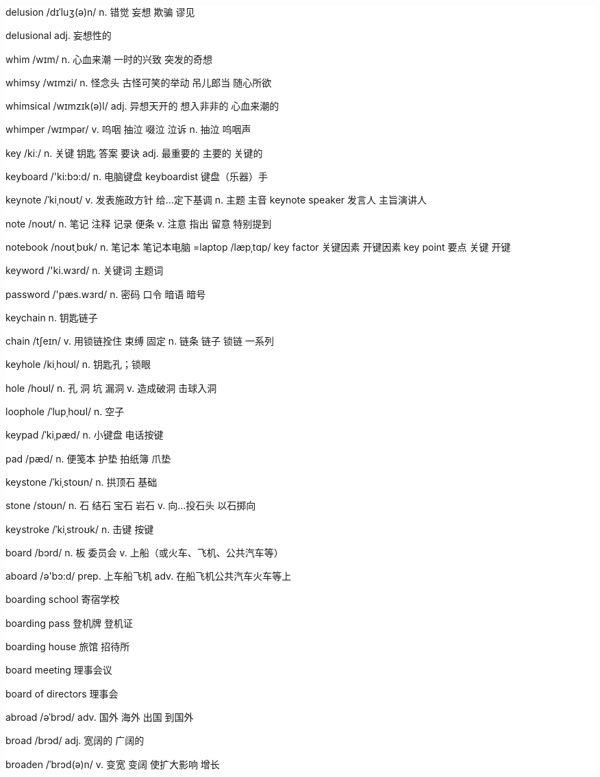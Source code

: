 delusion /dɪˈluʒ(ə)n/ n. 错觉 妄想 欺骗 谬见

delusional adj. 妄想性的

whim /wɪm/ n. 心血来潮 一时的兴致 突发的奇想

whimsy /wɪmzi/ n. 怪念头 古怪可笑的举动 吊儿郎当 随心所欲

whimsical /wɪmzɪk(ə)l/ adj. 异想天开的 想入非非的 心血来潮的

whimper /wɪmpər/ v. 呜咽 抽泣 啜泣 泣诉 n. 抽泣 呜咽声  

key /kiː/ n. 关键 钥匙 答案 要诀 adj. 最重要的 主要的 关键的

keyboard /'ki:bɔ:d/ n. 电脑键盘 keyboardist 键盘（乐器）手

keynote /ˈkiˌnoʊt/ v. 发表施政方针 给…定下基调 n. 主题 主音 keynote speaker 发言人 主旨演讲人

note /noʊt/ n. 笔记 注释 记录 便条 v. 注意 指出 留意 特别提到

notebook /noʊtˌbʊk/ n. 笔记本 笔记本电脑 =laptop /læpˌtɑp/ key factor 关键因素 开键因素 key point 要点 关键 开键

keyword /'ki.wɜrd/ n. 关键词 主题词

password /'pæs.wɜrd/ n. 密码 口令 暗语 暗号

keychain n. 钥匙链子

chain /tʃeɪn/ v. 用锁链拴住 束缚 固定 n. 链条 链子 锁链 一系列

keyhole /kiˌhoʊl/ n. 钥匙孔；锁眼

hole /hoʊl/ n. 孔 洞 坑 漏洞 v. 造成破洞 击球入洞

loophole /ˈlupˌhoʊl/ n. 空子

keypad /ˈkiˌpæd/ n. 小键盘 电话按键

pad /pæd/ n. 便笺本 护垫 拍纸簿 爪垫

keystone /ˈkiˌstoʊn/ n. 拱顶石 基础

stone /stoʊn/ n. 石 结石 宝石 岩石 v. 向…投石头 以石掷向

keystroke /ˈkiˌstroʊk/ n. 击键 按键

board /bɔrd/ n. 板 委员会 v. 上船（或火车、飞机、公共汽车等）

aboard /ə'bɔ:d/ prep. 上车船飞机 adv. 在船飞机公共汽车火车等上

boarding school 寄宿学校

boarding pass 登机牌 登机证

boarding house 旅馆 招待所

board meeting 理事会议

board of directors 理事会

abroad /əˈbrɔd/ adv. 国外 海外 出国 到国外

broad /brɔd/ adj. 宽阔的 广阔的

broaden /ˈbrɔd(ə)n/ v. 变宽 变阔 使扩大影响 增长
